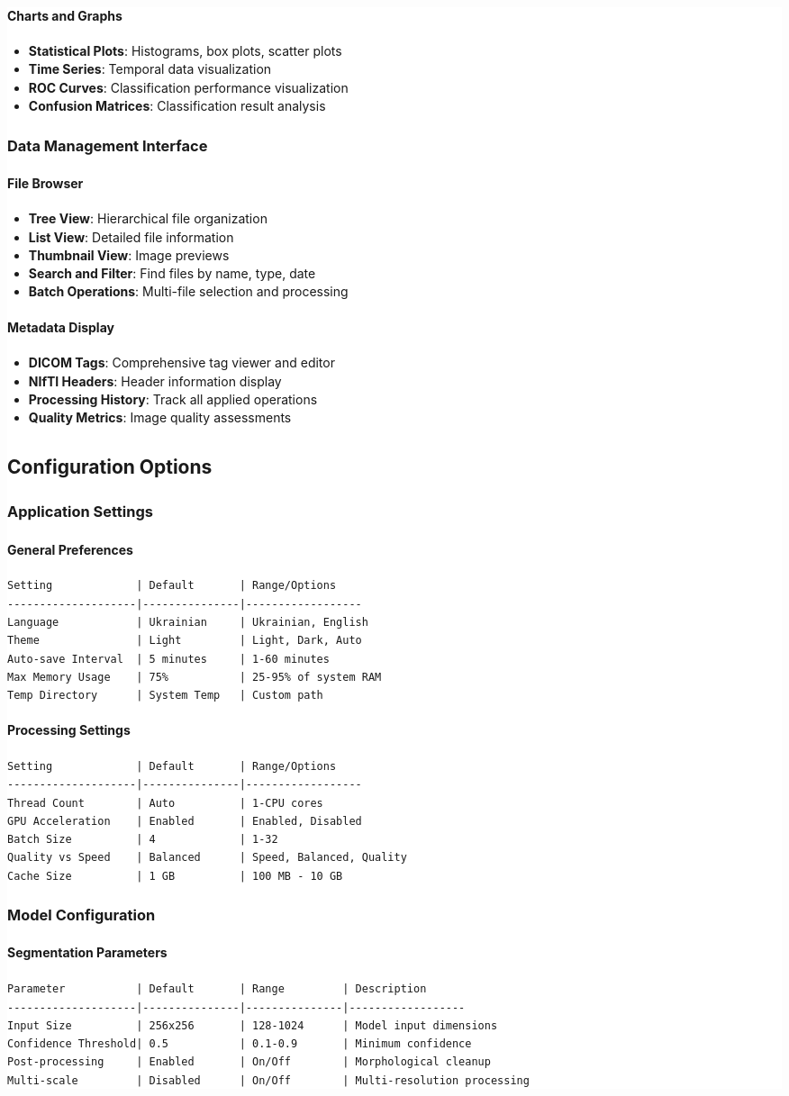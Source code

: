 #### Charts and Graphs
- **Statistical Plots**: Histograms, box plots, scatter plots
- **Time Series**: Temporal data visualization
- **ROC Curves**: Classification performance visualization
- **Confusion Matrices**: Classification result analysis

### Data Management Interface

#### File Browser
- **Tree View**: Hierarchical file organization
- **List View**: Detailed file information
- **Thumbnail View**: Image previews
- **Search and Filter**: Find files by name, type, date
- **Batch Operations**: Multi-file selection and processing

#### Metadata Display
- **DICOM Tags**: Comprehensive tag viewer and editor
- **NIfTI Headers**: Header information display
- **Processing History**: Track all applied operations
- **Quality Metrics**: Image quality assessments

## Configuration Options

### Application Settings

#### General Preferences
```
Setting             | Default       | Range/Options
--------------------|---------------|------------------
Language            | Ukrainian     | Ukrainian, English
Theme               | Light         | Light, Dark, Auto
Auto-save Interval  | 5 minutes     | 1-60 minutes
Max Memory Usage    | 75%           | 25-95% of system RAM
Temp Directory      | System Temp   | Custom path
```

#### Processing Settings
```
Setting             | Default       | Range/Options
--------------------|---------------|------------------
Thread Count        | Auto          | 1-CPU cores
GPU Acceleration    | Enabled       | Enabled, Disabled
Batch Size          | 4             | 1-32
Quality vs Speed    | Balanced      | Speed, Balanced, Quality
Cache Size          | 1 GB          | 100 MB - 10 GB
```

### Model Configuration

#### Segmentation Parameters
```
Parameter           | Default       | Range         | Description
--------------------|---------------|---------------|------------------
Input Size          | 256x256       | 128-1024      | Model input dimensions
Confidence Threshold| 0.5           | 0.1-0.9       | Minimum confidence
Post-processing     | Enabled       | On/Off        | Morphological cleanup
Multi-scale         | Disabled      | On/Off        | Multi-resolution processing
```
